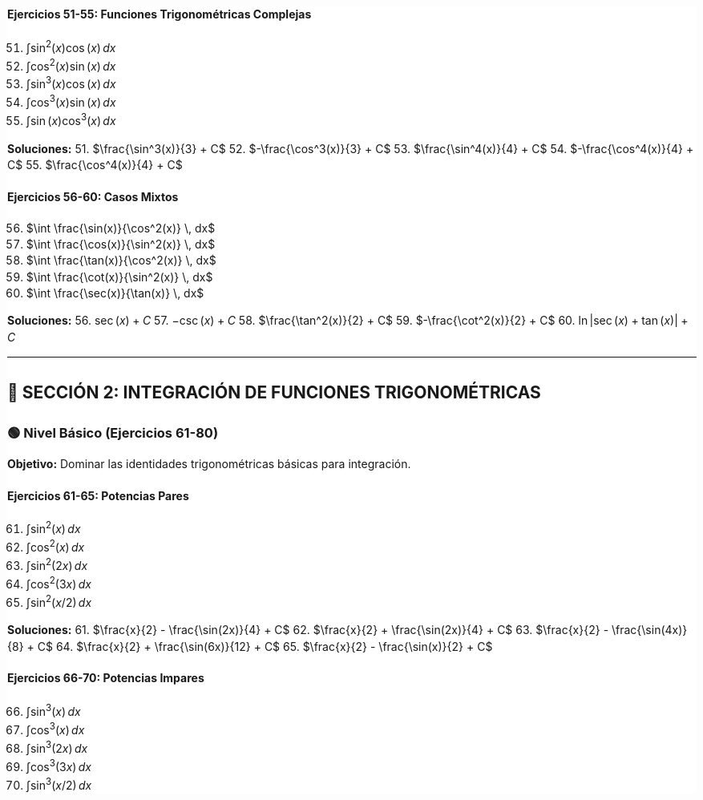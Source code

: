 #### Ejercicios 51-55: Funciones Trigonométricas Complejas
51. $\int \sin^2(x) \cos(x) \, dx$
52. $\int \cos^2(x) \sin(x) \, dx$
53. $\int \sin^3(x) \cos(x) \, dx$
54. $\int \cos^3(x) \sin(x) \, dx$
55. $\int \sin(x) \cos^3(x) \, dx$

**Soluciones:**
51. $\frac{\sin^3(x)}{3} + C$
52. $-\frac{\cos^3(x)}{3} + C$
53. $\frac{\sin^4(x)}{4} + C$
54. $-\frac{\cos^4(x)}{4} + C$
55. $\frac{\cos^4(x)}{4} + C$

#### Ejercicios 56-60: Casos Mixtos
56. $\int \frac{\sin(x)}{\cos^2(x)} \, dx$
57. $\int \frac{\cos(x)}{\sin^2(x)} \, dx$
58. $\int \frac{\tan(x)}{\cos^2(x)} \, dx$
59. $\int \frac{\cot(x)}{\sin^2(x)} \, dx$
60. $\int \frac{\sec(x)}{\tan(x)} \, dx$

**Soluciones:**
56. $\sec(x) + C$
57. $-\csc(x) + C$
58. $\frac{\tan^2(x)}{2} + C$
59. $-\frac{\cot^2(x)}{2} + C$
60. $\ln|\sec(x) + \tan(x)| + C$

---

## 📐 SECCIÓN 2: INTEGRACIÓN DE FUNCIONES TRIGONOMÉTRICAS

### 🟢 Nivel Básico (Ejercicios 61-80)

**Objetivo:** Dominar las identidades trigonométricas básicas para integración.

#### Ejercicios 61-65: Potencias Pares
61. $\int \sin^2(x) \, dx$
62. $\int \cos^2(x) \, dx$
63. $\int \sin^2(2x) \, dx$
64. $\int \cos^2(3x) \, dx$
65. $\int \sin^2(x/2) \, dx$

**Soluciones:**
61. $\frac{x}{2} - \frac{\sin(2x)}{4} + C$
62. $\frac{x}{2} + \frac{\sin(2x)}{4} + C$
63. $\frac{x}{2} - \frac{\sin(4x)}{8} + C$
64. $\frac{x}{2} + \frac{\sin(6x)}{12} + C$
65. $\frac{x}{2} - \frac{\sin(x)}{2} + C$

#### Ejercicios 66-70: Potencias Impares
66. $\int \sin^3(x) \, dx$
67. $\int \cos^3(x) \, dx$
68. $\int \sin^3(2x) \, dx$
69. $\int \cos^3(3x) \, dx$
70. $\int \sin^3(x/2) \, dx$
